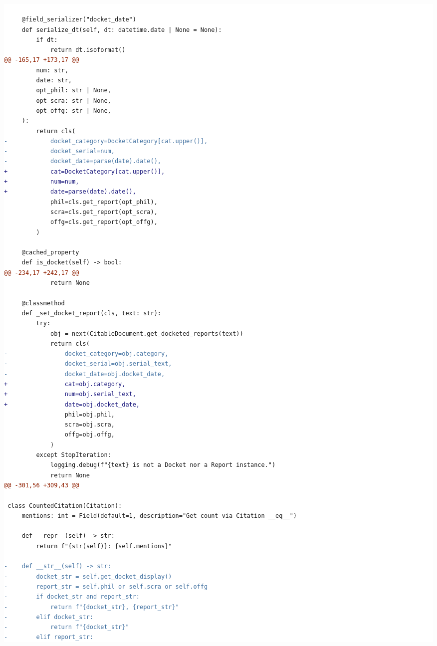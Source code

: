 ```diff
 
     @field_serializer("docket_date")
     def serialize_dt(self, dt: datetime.date | None = None):
         if dt:
             return dt.isoformat()
@@ -165,17 +173,17 @@
         num: str,
         date: str,
         opt_phil: str | None,
         opt_scra: str | None,
         opt_offg: str | None,
     ):
         return cls(
-            docket_category=DocketCategory[cat.upper()],
-            docket_serial=num,
-            docket_date=parse(date).date(),
+            cat=DocketCategory[cat.upper()],
+            num=num,
+            date=parse(date).date(),
             phil=cls.get_report(opt_phil),
             scra=cls.get_report(opt_scra),
             offg=cls.get_report(opt_offg),
         )
 
     @cached_property
     def is_docket(self) -> bool:
@@ -234,17 +242,17 @@
             return None
 
     @classmethod
     def _set_docket_report(cls, text: str):
         try:
             obj = next(CitableDocument.get_docketed_reports(text))
             return cls(
-                docket_category=obj.category,
-                docket_serial=obj.serial_text,
-                docket_date=obj.docket_date,
+                cat=obj.category,
+                num=obj.serial_text,
+                date=obj.docket_date,
                 phil=obj.phil,
                 scra=obj.scra,
                 offg=obj.offg,
             )
         except StopIteration:
             logging.debug(f"{text} is not a Docket nor a Report instance.")
             return None
@@ -301,56 +309,43 @@
 
 class CountedCitation(Citation):
     mentions: int = Field(default=1, description="Get count via Citation __eq__")
 
     def __repr__(self) -> str:
         return f"{str(self)}: {self.mentions}"
 
-    def __str__(self) -> str:
-        docket_str = self.get_docket_display()
-        report_str = self.phil or self.scra or self.offg
-        if docket_str and report_str:
-            return f"{docket_str}, {report_str}"
-        elif docket_str:
-            return f"{docket_str}"
-        elif report_str:
```